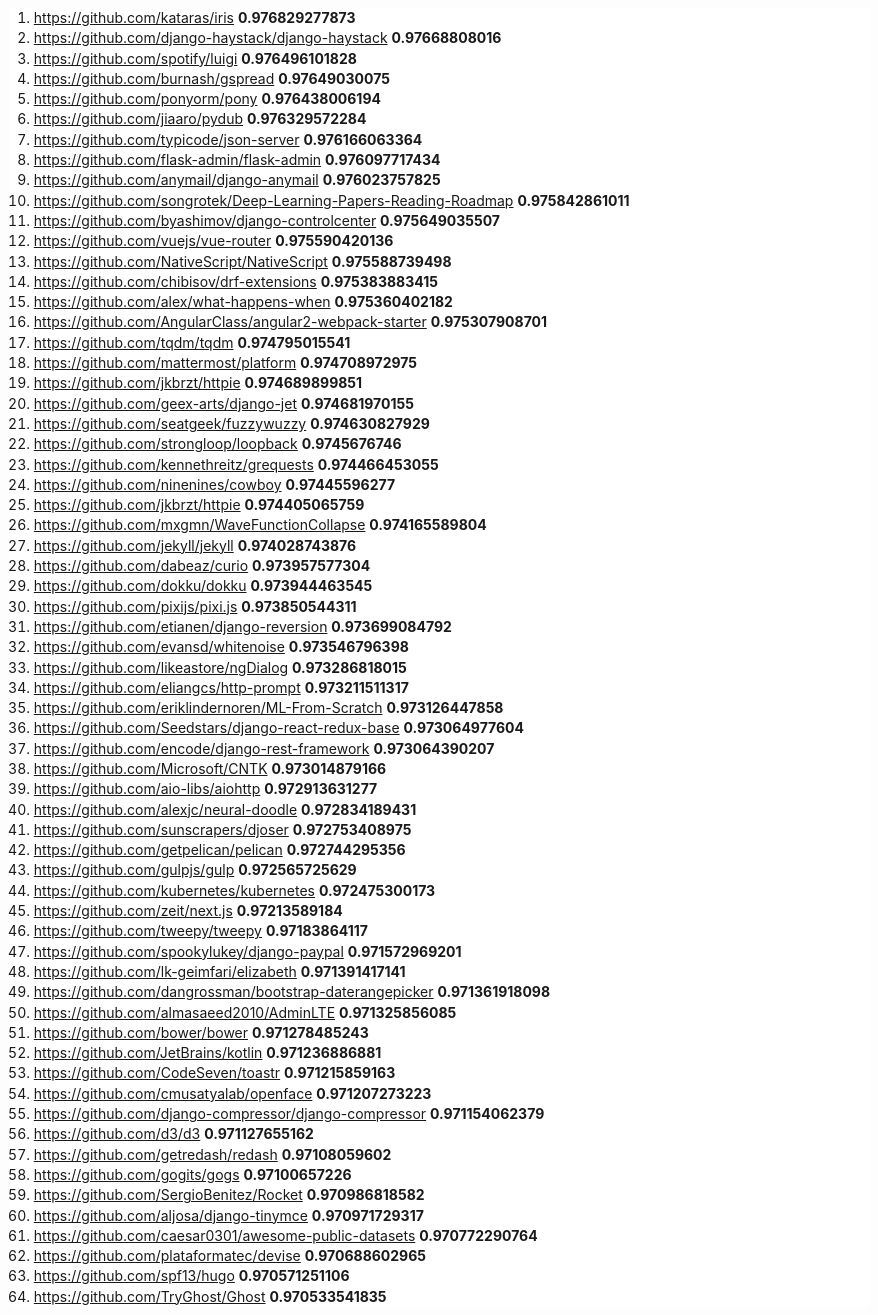 1. https://github.com/kataras/iris **0.976829277873**
 1. https://github.com/django-haystack/django-haystack **0.97668808016**
 1. https://github.com/spotify/luigi **0.976496101828**
 1. https://github.com/burnash/gspread **0.97649030075**
 1. https://github.com/ponyorm/pony **0.976438006194**
 1. https://github.com/jiaaro/pydub **0.976329572284**
 1. https://github.com/typicode/json-server **0.976166063364**
 1. https://github.com/flask-admin/flask-admin **0.976097717434**
 1. https://github.com/anymail/django-anymail **0.976023757825**
 1. https://github.com/songrotek/Deep-Learning-Papers-Reading-Roadmap **0.975842861011**
 1. https://github.com/byashimov/django-controlcenter **0.975649035507**
 1. https://github.com/vuejs/vue-router **0.975590420136**
 1. https://github.com/NativeScript/NativeScript **0.975588739498**
 1. https://github.com/chibisov/drf-extensions **0.975383883415**
 1. https://github.com/alex/what-happens-when **0.975360402182**
 1. https://github.com/AngularClass/angular2-webpack-starter **0.975307908701**
 1. https://github.com/tqdm/tqdm **0.974795015541**
 1. https://github.com/mattermost/platform **0.974708972975**
 1. https://github.com/jkbrzt/httpie **0.974689899851**
 1. https://github.com/geex-arts/django-jet **0.974681970155**
 1. https://github.com/seatgeek/fuzzywuzzy **0.974630827929**
 1. https://github.com/strongloop/loopback **0.9745676746**
 1. https://github.com/kennethreitz/grequests **0.974466453055**
 1. https://github.com/ninenines/cowboy **0.97445596277**
 1. https://github.com/jkbrzt/httpie **0.974405065759**
 1. https://github.com/mxgmn/WaveFunctionCollapse **0.974165589804**
 1. https://github.com/jekyll/jekyll **0.974028743876**
 1. https://github.com/dabeaz/curio **0.973957577304**
 1. https://github.com/dokku/dokku **0.973944463545**
 1. https://github.com/pixijs/pixi.js **0.973850544311**
 1. https://github.com/etianen/django-reversion **0.973699084792**
 1. https://github.com/evansd/whitenoise **0.973546796398**
 1. https://github.com/likeastore/ngDialog **0.973286818015**
 1. https://github.com/eliangcs/http-prompt **0.973211511317**
 1. https://github.com/eriklindernoren/ML-From-Scratch **0.973126447858**
 1. https://github.com/Seedstars/django-react-redux-base **0.973064977604**
 1. https://github.com/encode/django-rest-framework **0.973064390207**
 1. https://github.com/Microsoft/CNTK **0.973014879166**
 1. https://github.com/aio-libs/aiohttp **0.972913631277**
 1. https://github.com/alexjc/neural-doodle **0.972834189431**
 1. https://github.com/sunscrapers/djoser **0.972753408975**
 1. https://github.com/getpelican/pelican **0.972744295356**
 1. https://github.com/gulpjs/gulp **0.972565725629**
 1. https://github.com/kubernetes/kubernetes **0.972475300173**
 1. https://github.com/zeit/next.js **0.97213589184**
 1. https://github.com/tweepy/tweepy **0.97183864117**
 1. https://github.com/spookylukey/django-paypal **0.971572969201**
 1. https://github.com/lk-geimfari/elizabeth **0.971391417141**
 1. https://github.com/dangrossman/bootstrap-daterangepicker **0.971361918098**
 1. https://github.com/almasaeed2010/AdminLTE **0.971325856085**
 1. https://github.com/bower/bower **0.971278485243**
 1. https://github.com/JetBrains/kotlin **0.971236886881**
 1. https://github.com/CodeSeven/toastr **0.971215859163**
 1. https://github.com/cmusatyalab/openface **0.971207273223**
 1. https://github.com/django-compressor/django-compressor **0.971154062379**
 1. https://github.com/d3/d3 **0.971127655162**
 1. https://github.com/getredash/redash **0.97108059602**
 1. https://github.com/gogits/gogs **0.97100657226**
 1. https://github.com/SergioBenitez/Rocket **0.970986818582**
 1. https://github.com/aljosa/django-tinymce **0.970971729317**
 1. https://github.com/caesar0301/awesome-public-datasets **0.970772290764**
 1. https://github.com/plataformatec/devise **0.970688602965**
 1. https://github.com/spf13/hugo **0.970571251106**
 1. https://github.com/TryGhost/Ghost **0.970533541835**